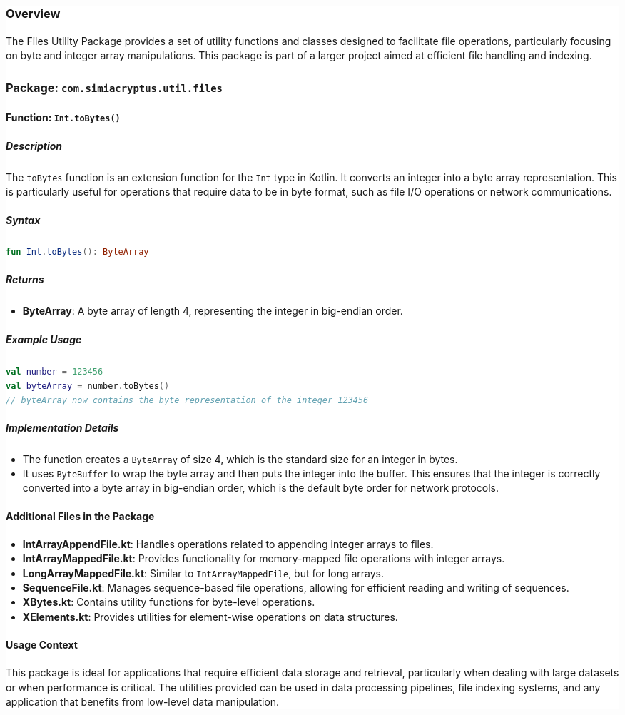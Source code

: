 ### Overview

The Files Utility Package provides a set of utility functions and classes designed to facilitate file operations, particularly focusing on byte and integer array manipulations. This package is part of a larger project aimed at efficient file handling and indexing.


### Package: `com.simiacryptus.util.files`


#### Function: `Int.toBytes()`


##### Description
The `toBytes` function is an extension function for the `Int` type in Kotlin. It converts an integer into a byte array representation. This is particularly useful for operations that require data to be in byte format, such as file I/O operations or network communications.


##### Syntax
```kotlin
fun Int.toBytes(): ByteArray
```


##### Returns
- **ByteArray**: A byte array of length 4, representing the integer in big-endian order.


##### Example Usage
```kotlin
val number = 123456
val byteArray = number.toBytes()
// byteArray now contains the byte representation of the integer 123456
```


##### Implementation Details
- The function creates a `ByteArray` of size 4, which is the standard size for an integer in bytes.
- It uses `ByteBuffer` to wrap the byte array and then puts the integer into the buffer. This ensures that the integer is correctly converted into a byte array in big-endian order, which is the default byte order for network protocols.


#### Additional Files in the Package

- **IntArrayAppendFile.kt**: Handles operations related to appending integer arrays to files.
- **IntArrayMappedFile.kt**: Provides functionality for memory-mapped file operations with integer arrays.
- **LongArrayMappedFile.kt**: Similar to `IntArrayMappedFile`, but for long arrays.
- **SequenceFile.kt**: Manages sequence-based file operations, allowing for efficient reading and writing of sequences.
- **XBytes.kt**: Contains utility functions for byte-level operations.
- **XElements.kt**: Provides utilities for element-wise operations on data structures.


#### Usage Context
This package is ideal for applications that require efficient data storage and retrieval, particularly when dealing with large datasets or when performance is critical. The utilities provided can be used in data processing pipelines, file indexing systems, and any application that benefits from low-level data manipulation.
